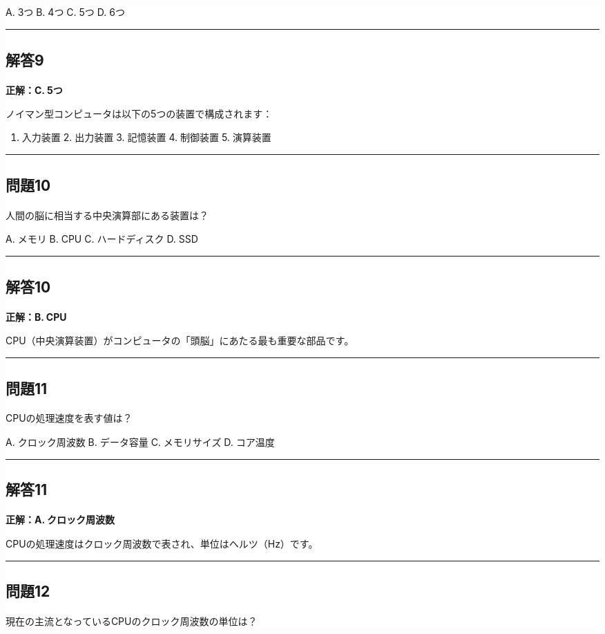 A. 3つ
B. 4つ
C. 5つ
D. 6つ

---

## 解答9
**正解：C. 5つ**

ノイマン型コンピュータは以下の5つの装置で構成されます：
1. 入力装置 2. 出力装置 3. 記憶装置 4. 制御装置 5. 演算装置

---

## 問題10
人間の脳に相当する中央演算部にある装置は？

A. メモリ
B. CPU
C. ハードディスク
D. SSD

---

## 解答10
**正解：B. CPU**

CPU（中央演算装置）がコンピュータの「頭脳」にあたる最も重要な部品です。

---

## 問題11
CPUの処理速度を表す値は？

A. クロック周波数
B. データ容量
C. メモリサイズ
D. コア温度

---

## 解答11
**正解：A. クロック周波数**

CPUの処理速度はクロック周波数で表され、単位はヘルツ（Hz）です。

---

## 問題12
現在の主流となっているCPUのクロック周波数の単位は？
